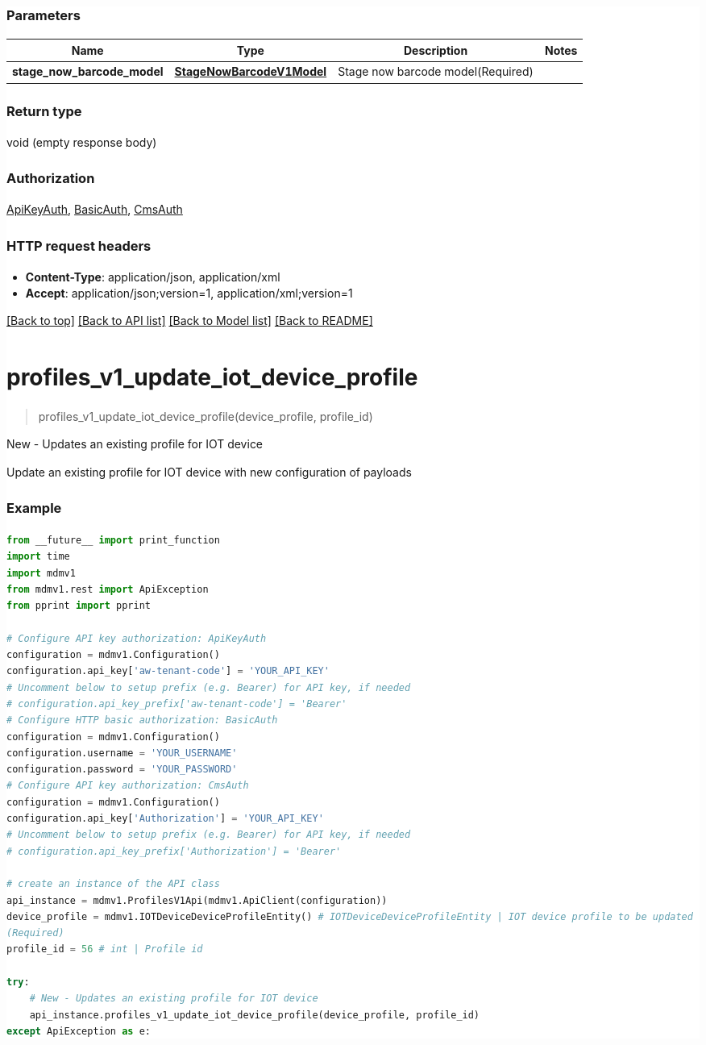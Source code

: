 ### Parameters

Name | Type | Description  | Notes
------------- | ------------- | ------------- | -------------
 **stage_now_barcode_model** | [**StageNowBarcodeV1Model**](StageNowBarcodeV1Model.md)| Stage now barcode model(Required) | 

### Return type

void (empty response body)

### Authorization

[ApiKeyAuth](../README.md#ApiKeyAuth), [BasicAuth](../README.md#BasicAuth), [CmsAuth](../README.md#CmsAuth)

### HTTP request headers

 - **Content-Type**: application/json, application/xml
 - **Accept**: application/json;version=1, application/xml;version=1

[[Back to top]](#) [[Back to API list]](../README.md#documentation-for-api-endpoints) [[Back to Model list]](../README.md#documentation-for-models) [[Back to README]](../README.md)

# **profiles_v1_update_iot_device_profile**
> profiles_v1_update_iot_device_profile(device_profile, profile_id)

New - Updates an existing profile for IOT device

Update an existing profile for IOT device with new configuration of payloads

### Example
```python
from __future__ import print_function
import time
import mdmv1
from mdmv1.rest import ApiException
from pprint import pprint

# Configure API key authorization: ApiKeyAuth
configuration = mdmv1.Configuration()
configuration.api_key['aw-tenant-code'] = 'YOUR_API_KEY'
# Uncomment below to setup prefix (e.g. Bearer) for API key, if needed
# configuration.api_key_prefix['aw-tenant-code'] = 'Bearer'
# Configure HTTP basic authorization: BasicAuth
configuration = mdmv1.Configuration()
configuration.username = 'YOUR_USERNAME'
configuration.password = 'YOUR_PASSWORD'
# Configure API key authorization: CmsAuth
configuration = mdmv1.Configuration()
configuration.api_key['Authorization'] = 'YOUR_API_KEY'
# Uncomment below to setup prefix (e.g. Bearer) for API key, if needed
# configuration.api_key_prefix['Authorization'] = 'Bearer'

# create an instance of the API class
api_instance = mdmv1.ProfilesV1Api(mdmv1.ApiClient(configuration))
device_profile = mdmv1.IOTDeviceDeviceProfileEntity() # IOTDeviceDeviceProfileEntity | IOT device profile to be updated(Required)
profile_id = 56 # int | Profile id

try:
    # New - Updates an existing profile for IOT device
    api_instance.profiles_v1_update_iot_device_profile(device_profile, profile_id)
except ApiException as e:
```